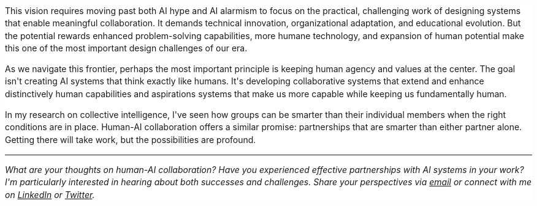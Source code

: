 This vision requires moving past both AI hype and AI alarmism to focus on the practical, challenging work of designing systems that enable meaningful collaboration. It demands technical innovation, organizational adaptation, and educational evolution. But the potential rewards enhanced problem-solving capabilities, more humane technology, and expansion of human potential make this one of the most important design challenges of our era.

As we navigate this frontier, perhaps the most important principle is keeping human agency and values at the center. The goal isn't creating AI systems that think exactly like humans. It's developing collaborative systems that extend and enhance distinctively human capabilities and aspirations systems that make us more capable while keeping us fundamentally human.

In my research on collective intelligence, I've seen how groups can be smarter than their individual members when the right conditions are in place. Human-AI collaboration offers a similar promise: partnerships that are smarter than either partner alone. Getting there will take work, but the possibilities are profound.

---

*What are your thoughts on human-AI collaboration? Have you experienced effective partnerships with AI systems in your work? I'm particularly interested in hearing about both successes and challenges. Share your perspectives via <a href="mailto:azeezhamzat@yahoo.com" target="_blank" rel="noopener noreferrer">email</a> or connect with me on <a href="https://linkedin.com/in/azeezhamzat" target="_blank" rel="noopener noreferrer">LinkedIn</a> or <a href="https://twitter.com/Azeez_A_Hamzat" target="_blank" rel="noopener noreferrer">Twitter</a>.*